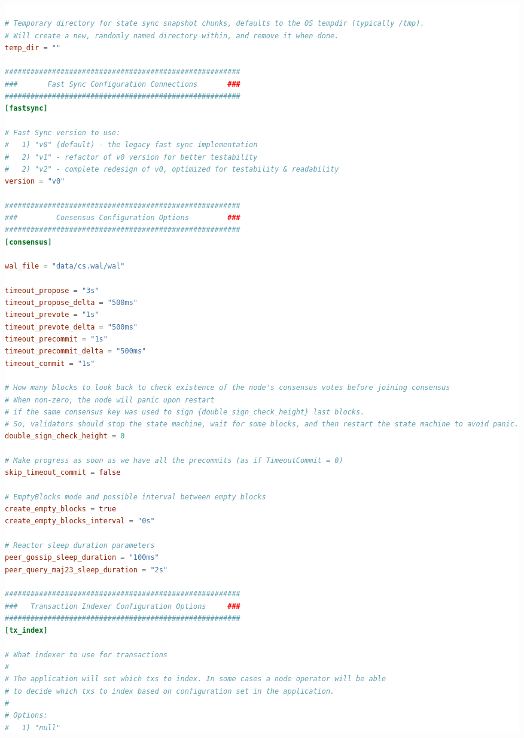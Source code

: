 ```toml

# Temporary directory for state sync snapshot chunks, defaults to the OS tempdir (typically /tmp).
# Will create a new, randomly named directory within, and remove it when done.
temp_dir = ""

#######################################################
###       Fast Sync Configuration Connections       ###
#######################################################
[fastsync]

# Fast Sync version to use:
#   1) "v0" (default) - the legacy fast sync implementation
#   2) "v1" - refactor of v0 version for better testability
#   2) "v2" - complete redesign of v0, optimized for testability & readability
version = "v0"

#######################################################
###         Consensus Configuration Options         ###
#######################################################
[consensus]

wal_file = "data/cs.wal/wal"

timeout_propose = "3s"
timeout_propose_delta = "500ms"
timeout_prevote = "1s"
timeout_prevote_delta = "500ms"
timeout_precommit = "1s"
timeout_precommit_delta = "500ms"
timeout_commit = "1s"

# How many blocks to look back to check existence of the node's consensus votes before joining consensus
# When non-zero, the node will panic upon restart
# if the same consensus key was used to sign {double_sign_check_height} last blocks.
# So, validators should stop the state machine, wait for some blocks, and then restart the state machine to avoid panic.
double_sign_check_height = 0

# Make progress as soon as we have all the precommits (as if TimeoutCommit = 0)
skip_timeout_commit = false

# EmptyBlocks mode and possible interval between empty blocks
create_empty_blocks = true
create_empty_blocks_interval = "0s"

# Reactor sleep duration parameters
peer_gossip_sleep_duration = "100ms"
peer_query_maj23_sleep_duration = "2s"

#######################################################
###   Transaction Indexer Configuration Options     ###
#######################################################
[tx_index]

# What indexer to use for transactions
#
# The application will set which txs to index. In some cases a node operator will be able
# to decide which txs to index based on configuration set in the application.
#
# Options:
#   1) "null"
```